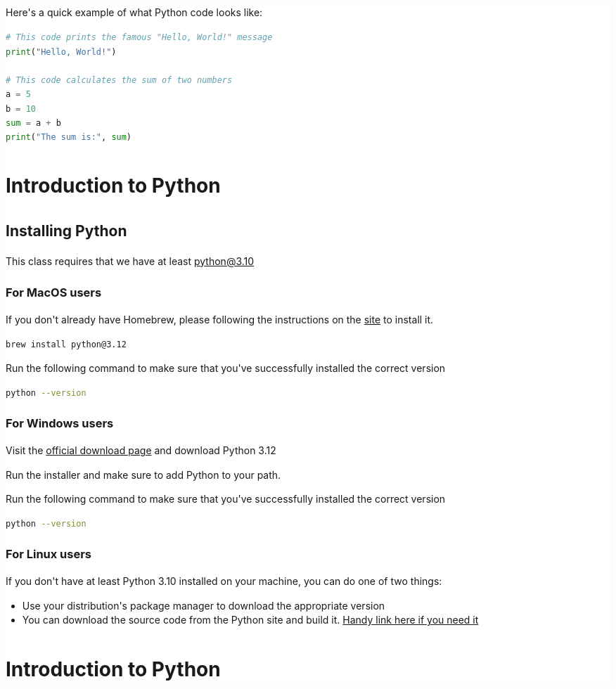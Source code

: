 Here's a quick example of what Python code looks like:

```python
# This code prints the famous "Hello, World!" message
print("Hello, World!")

# This code calculates the sum of two numbers
a = 5
b = 10
sum = a + b
print("The sum is:", sum)
```


# Introduction to Python

## Installing Python

This class requires that we have at least python@3.10

### For MacOS users

If you don't already have Homebrew, please following the instructions on the [site](https://docs.brew.sh/Installation) to install it.

```bash
brew install python@3.12
```

Run the following command to make sure that you've successfully installed the correct version

```bash
python --version
```

### For Windows users

Visit the [official download page](https://www.python.org/downloads/) and download Python 3.12

Run the installer and make sure to add Python to your path.

Run the following command to make sure that you've successfully installed the correct version

```bash
python --version
```

### For Linux users

If you don't have at least Python 3.10 installed on your machine, you can do one of two things:

- Use your distribution's package manager to download the appropriate version
- You can download the source code from the Python site and build it. [Handy link here if you need it](https://docs.python.org/3/using/unix.html)


# Introduction to Python
